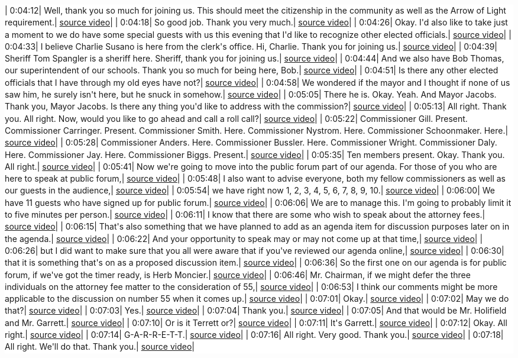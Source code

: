 | 0:04:12| Well, thank you so much for joining us. This should meet the citizenship in the community as well as the Arrow of Light requirement.| [source video](https://archive.org/details/CoComWSR1467181113?start=252)|
| 0:04:18| So good job. Thank you very much.| [source video](https://archive.org/details/CoComWSR1467181113?start=258)|
| 0:04:26| Okay. I'd also like to take just a moment to we do have some special guests with us this evening that I'd like to recognize other elected officials.| [source video](https://archive.org/details/CoComWSR1467181113?start=266)|
| 0:04:33| I believe Charlie Susano is here from the clerk's office. Hi, Charlie. Thank you for joining us.| [source video](https://archive.org/details/CoComWSR1467181113?start=273)|
| 0:04:39| Sheriff Tom Spangler is a sheriff here. Sheriff, thank you for joining us.| [source video](https://archive.org/details/CoComWSR1467181113?start=279)|
| 0:04:44| And we also have Bob Thomas, our superintendent of our schools. Thank you so much for being here, Bob.| [source video](https://archive.org/details/CoComWSR1467181113?start=284)|
| 0:04:51| Is there any other elected officials that I have through my old eyes have not?| [source video](https://archive.org/details/CoComWSR1467181113?start=291)|
| 0:04:58| We wondered if the mayor and I thought if none of us saw him, he surely isn't here, but he snuck in somehow.| [source video](https://archive.org/details/CoComWSR1467181113?start=298)|
| 0:05:05| There he is. Okay. Yeah. And Mayor Jacobs. Thank you, Mayor Jacobs. Is there any thing you'd like to address with the commission?| [source video](https://archive.org/details/CoComWSR1467181113?start=305)|
| 0:05:13| All right. Thank you. All right. Now, would you like to go ahead and call a roll call?| [source video](https://archive.org/details/CoComWSR1467181113?start=313)|
| 0:05:22| Commissioner Gill. Present. Commissioner Carringer. Present. Commissioner Smith. Here. Commissioner Nystrom. Here. Commissioner Schoonmaker. Here.| [source video](https://archive.org/details/CoComWSR1467181113?start=322)|
| 0:05:28| Commissioner Anders. Here. Commissioner Bussler. Here. Commissioner Wright. Commissioner Daly. Here. Commissioner Jay. Here. Commissioner Biggs. Present.| [source video](https://archive.org/details/CoComWSR1467181113?start=328)|
| 0:05:35| Ten members present. Okay. Thank you. All right.| [source video](https://archive.org/details/CoComWSR1467181113?start=335)|
| 0:05:41| Now we're going to move into the public forum part of our agenda. For those of you who are here to speak at public forum,| [source video](https://archive.org/details/CoComWSR1467181113?start=341)|
| 0:05:48| I also want to advise everyone, both my fellow commissioners as well as our guests in the audience,| [source video](https://archive.org/details/CoComWSR1467181113?start=348)|
| 0:05:54| we have right now 1, 2, 3, 4, 5, 6, 7, 8, 9, 10.| [source video](https://archive.org/details/CoComWSR1467181113?start=354)|
| 0:06:00| We have 11 guests who have signed up for public forum.| [source video](https://archive.org/details/CoComWSR1467181113?start=360)|
| 0:06:06| We are to manage this. I'm going to probably limit it to five minutes per person.| [source video](https://archive.org/details/CoComWSR1467181113?start=366)|
| 0:06:11| I know that there are some who wish to speak about the attorney fees.| [source video](https://archive.org/details/CoComWSR1467181113?start=371)|
| 0:06:15| That's also something that we have planned to add as an agenda item for discussion purposes later on in the agenda.| [source video](https://archive.org/details/CoComWSR1467181113?start=375)|
| 0:06:22| And your opportunity to speak may or may not come up at that time,| [source video](https://archive.org/details/CoComWSR1467181113?start=382)|
| 0:06:26| but I did want to make sure that you all were aware that if you've reviewed our agenda online,| [source video](https://archive.org/details/CoComWSR1467181113?start=386)|
| 0:06:30| that it is something that's on as a proposed discussion item.| [source video](https://archive.org/details/CoComWSR1467181113?start=390)|
| 0:06:36| So the first one on our agenda is for public forum, if we've got the timer ready, is Herb Moncier.| [source video](https://archive.org/details/CoComWSR1467181113?start=396)|
| 0:06:46| Mr. Chairman, if we might defer the three individuals on the attorney fee matter to the consideration of 55,| [source video](https://archive.org/details/CoComWSR1467181113?start=406)|
| 0:06:53| I think our comments might be more applicable to the discussion on number 55 when it comes up.| [source video](https://archive.org/details/CoComWSR1467181113?start=413)|
| 0:07:01| Okay.| [source video](https://archive.org/details/CoComWSR1467181113?start=421)|
| 0:07:02| May we do that?| [source video](https://archive.org/details/CoComWSR1467181113?start=422)|
| 0:07:03| Yes.| [source video](https://archive.org/details/CoComWSR1467181113?start=423)|
| 0:07:04| Thank you.| [source video](https://archive.org/details/CoComWSR1467181113?start=424)|
| 0:07:05| And that would be Mr. Holifield and Mr. Garrett.| [source video](https://archive.org/details/CoComWSR1467181113?start=425)|
| 0:07:10| Or is it Terrett or?| [source video](https://archive.org/details/CoComWSR1467181113?start=430)|
| 0:07:11| It's Garrett.| [source video](https://archive.org/details/CoComWSR1467181113?start=431)|
| 0:07:12| Okay. All right.| [source video](https://archive.org/details/CoComWSR1467181113?start=432)|
| 0:07:14| G-A-R-R-E-T-T.| [source video](https://archive.org/details/CoComWSR1467181113?start=434)|
| 0:07:16| All right. Very good. Thank you.| [source video](https://archive.org/details/CoComWSR1467181113?start=436)|
| 0:07:18| All right. We'll do that. Thank you.| [source video](https://archive.org/details/CoComWSR1467181113?start=438)|